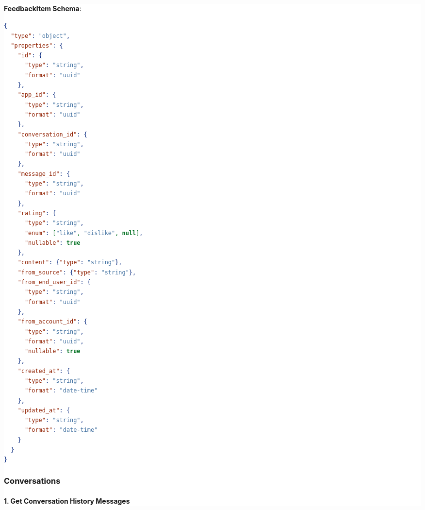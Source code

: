 **FeedbackItem Schema**:
```json
{
  "type": "object",
  "properties": {
    "id": {
      "type": "string",
      "format": "uuid"
    },
    "app_id": {
      "type": "string",
      "format": "uuid"
    },
    "conversation_id": {
      "type": "string",
      "format": "uuid"
    },
    "message_id": {
      "type": "string",
      "format": "uuid"
    },
    "rating": {
      "type": "string",
      "enum": ["like", "dislike", null],
      "nullable": true
    },
    "content": {"type": "string"},
    "from_source": {"type": "string"},
    "from_end_user_id": {
      "type": "string",
      "format": "uuid"
    },
    "from_account_id": {
      "type": "string",
      "format": "uuid",
      "nullable": true
    },
    "created_at": {
      "type": "string",
      "format": "date-time"
    },
    "updated_at": {
      "type": "string",
      "format": "date-time"
    }
  }
}
```

### Conversations

#### 1. Get Conversation History Messages
